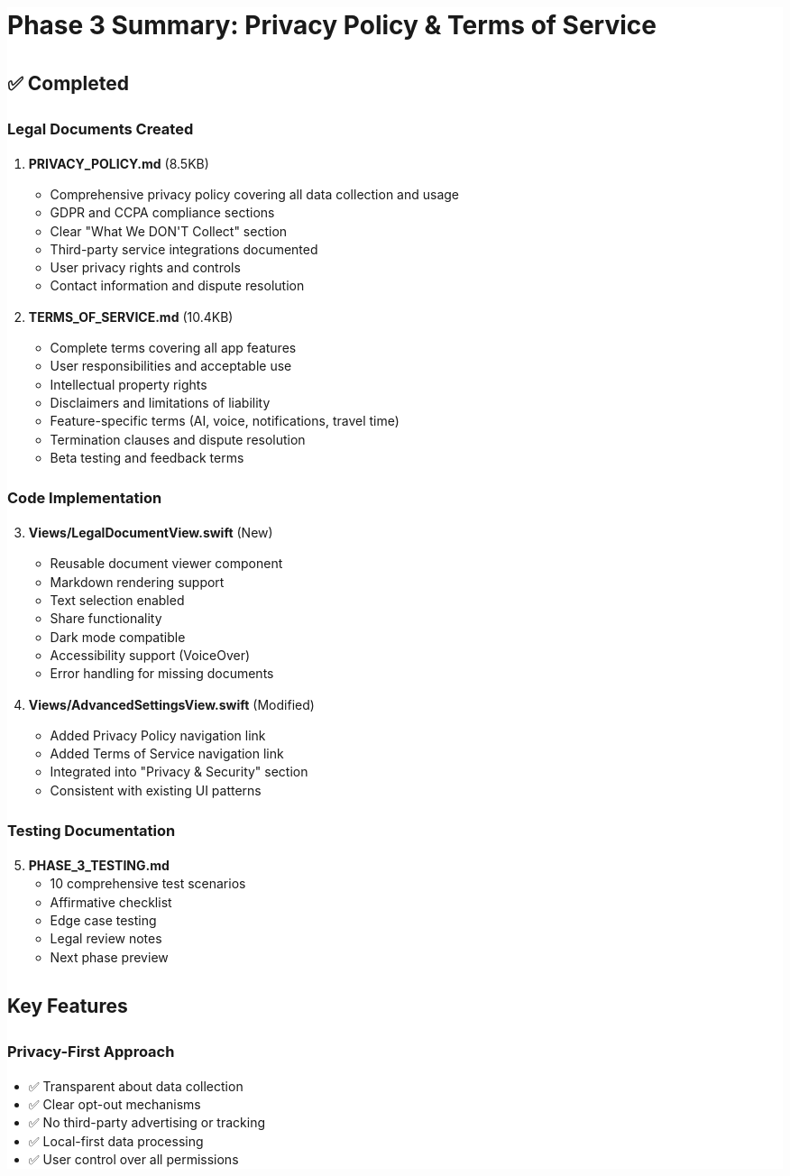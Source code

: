 # Phase 3 Summary: Privacy Policy & Terms of Service

## ✅ Completed

### Legal Documents Created
1. **PRIVACY_POLICY.md** (8.5KB)
   - Comprehensive privacy policy covering all data collection and usage
   - GDPR and CCPA compliance sections
   - Clear "What We DON'T Collect" section
   - Third-party service integrations documented
   - User privacy rights and controls
   - Contact information and dispute resolution

2. **TERMS_OF_SERVICE.md** (10.4KB)
   - Complete terms covering all app features
   - User responsibilities and acceptable use
   - Intellectual property rights
   - Disclaimers and limitations of liability
   - Feature-specific terms (AI, voice, notifications, travel time)
   - Termination clauses and dispute resolution
   - Beta testing and feedback terms

### Code Implementation
3. **Views/LegalDocumentView.swift** (New)
   - Reusable document viewer component
   - Markdown rendering support
   - Text selection enabled
   - Share functionality
   - Dark mode compatible
   - Accessibility support (VoiceOver)
   - Error handling for missing documents

4. **Views/AdvancedSettingsView.swift** (Modified)
   - Added Privacy Policy navigation link
   - Added Terms of Service navigation link
   - Integrated into "Privacy & Security" section
   - Consistent with existing UI patterns

### Testing Documentation
5. **PHASE_3_TESTING.md**
   - 10 comprehensive test scenarios
   - Affirmative checklist
   - Edge case testing
   - Legal review notes
   - Next phase preview

## Key Features

### Privacy-First Approach
- ✅ Transparent about data collection
- ✅ Clear opt-out mechanisms
- ✅ No third-party advertising or tracking
- ✅ Local-first data processing
- ✅ User control over all permissions

